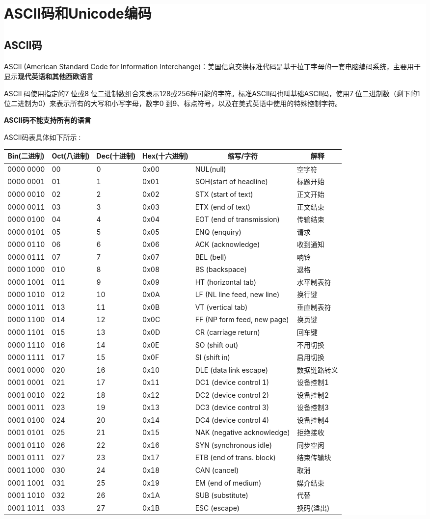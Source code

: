 # ASCII码和Unicode编码

## ASCII码

ASCII (American Standard Code for Information Interchange)：美国信息交换标准代码是基于拉丁字母的一套电脑编码系统，主要用于显示**现代英语和其他西欧语言**

ASCII 码使用指定的7 位或8 位二进制数组合来表示128或256种可能的字符。标准ASCII码也叫基础ASCII码，使用7 位二进制数（剩下的1位二进制为0）来表示所有的大写和小写字母，数字0 到9、标点符号，以及在美式英语中使用的特殊控制字符。

**ASCII码不能支持所有的语言**

ASCII码表具体如下所示 :

| Bin(二进制) | Oct(八进制) | Dec(十进制) | Hex(十六进制) | 缩写/字符                   | 解释         |
| ----------- | ----------- | ----------- | ------------- | --------------------------- | ------------ |
| 0000 0000   | 00          | 0           | 0x00          | NUL(null)                   | 空字符       |
| 0000 0001   | 01          | 1           | 0x01          | SOH(start of headline)      | 标题开始     |
| 0000 0010   | 02          | 2           | 0x02          | STX (start of text)         | 正文开始     |
| 0000 0011   | 03          | 3           | 0x03          | ETX (end of text)           | 正文结束     |
| 0000 0100   | 04          | 4           | 0x04          | EOT (end of transmission)   | 传输结束     |
| 0000 0101   | 05          | 5           | 0x05          | ENQ (enquiry)               | 请求         |
| 0000 0110   | 06          | 6           | 0x06          | ACK (acknowledge)           | 收到通知     |
| 0000 0111   | 07          | 7           | 0x07          | BEL (bell)                  | 响铃         |
| 0000 1000   | 010         | 8           | 0x08          | BS (backspace)              | 退格         |
| 0000 1001   | 011         | 9           | 0x09          | HT (horizontal tab)         | 水平制表符   |
| 0000 1010   | 012         | 10          | 0x0A          | LF (NL line feed, new line) | 换行键       |
| 0000 1011   | 013         | 11          | 0x0B          | VT (vertical tab)           | 垂直制表符   |
| 0000 1100   | 014         | 12          | 0x0C          | FF (NP form feed, new page) | 换页键       |
| 0000 1101   | 015         | 13          | 0x0D          | CR (carriage return)        | 回车键       |
| 0000 1110   | 016         | 14          | 0x0E          | SO (shift out)              | 不用切换     |
| 0000 1111   | 017         | 15          | 0x0F          | SI (shift in)               | 启用切换     |
| 0001 0000   | 020         | 16          | 0x10          | DLE (data link escape)      | 数据链路转义 |
| 0001 0001   | 021         | 17          | 0x11          | DC1 (device control 1)      | 设备控制1    |
| 0001 0010   | 022         | 18          | 0x12          | DC2 (device control 2)      | 设备控制2    |
| 0001 0011   | 023         | 19          | 0x13          | DC3 (device control 3)      | 设备控制3    |
| 0001 0100   | 024         | 20          | 0x14          | DC4 (device control 4)      | 设备控制4    |
| 0001 0101   | 025         | 21          | 0x15          | NAK (negative acknowledge)  | 拒绝接收     |
| 0001 0110   | 026         | 22          | 0x16          | SYN (synchronous idle)      | 同步空闲     |
| 0001 0111   | 027         | 23          | 0x17          | ETB (end of trans. block)   | 结束传输块   |
| 0001 1000   | 030         | 24          | 0x18          | CAN (cancel)                | 取消         |
| 0001 1001   | 031         | 25          | 0x19          | EM (end of medium)          | 媒介结束     |
| 0001 1010   | 032         | 26          | 0x1A          | SUB (substitute)            | 代替         |
| 0001 1011   | 033         | 27          | 0x1B          | ESC (escape)                | 换码(溢出)   |